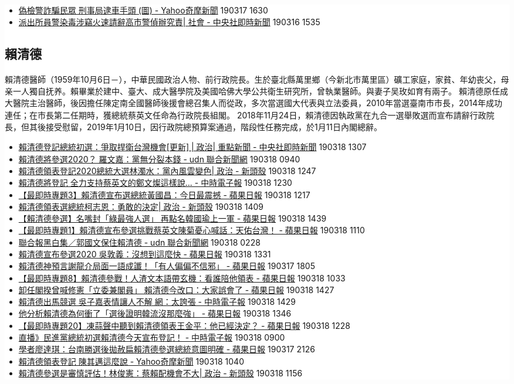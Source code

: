 - [偽檢警詐騙民眾 刑事局逮車手頭 (圖) - Yahoo奇摩新聞](https://tw.news.yahoo.com/%E5%81%BD%E6%AA%A2%E8%AD%A6%E8%A9%90%E9%A8%99%E6%B0%91%E7%9C%BE-%E5%88%91%E4%BA%8B%E5%B1%80%E9%80%AE%E8%BB%8A%E6%89%8B%E9%A0%AD-%E5%9C%96-083025265.html "偽檢警詐騙民眾 刑事局逮車手頭 (圖) - Yahoo奇摩新聞") 190317 1630
- [派出所員警染毒涉竊火速請辭高市警偵辦究責| 社會 - 中央社即時新聞](https://www.cna.com.tw/news/asoc/201903160118.aspx "派出所員警染毒涉竊火速請辭高市警偵辦究責| 社會 - 中央社即時新聞") 190316 1535

## 賴清德

賴清德醫師（1959年10月6日－），中華民國政治人物、前行政院長。生於臺北縣萬里鄉（今新北市萬里區）礦工家庭，家貧、年幼丧父，母亲一人獨自抚养。賴畢業於建中、臺大、成大醫學院及美國哈佛大學公共衛生研究所，曾執業醫師。與妻子吴玫如育有兩子。
賴清德原任成大醫院主治醫師，後因擔任陳定南全國醫師後援會總召集人而從政，多次當選國大代表與立法委員，2010年當選臺南市市長，2014年成功連任；在市長第二任期時，獲總統蔡英文任命為行政院長組閣。
2018年11月24日，賴清德因執政黨在九合一選舉敗選而宣布請辭行政院長，但其後接受慰留，2019年1月10日，因行政院總預算案通過，階段性任務完成，於1月11日內閣總辭。
- [賴清德登記總統初選：爭取捍衛台灣機會[更新] | 政治| 重點新聞 - 中央社即時新聞](https://www.cna.com.tw/news/firstnews/201903185004.aspx "賴清德登記總統初選：爭取捍衛台灣機會[更新] | 政治| 重點新聞 - 中央社即時新聞") 190318 1307
- [賴清德將參選2020？ 羅文嘉：黨無分裂本錢 - udn 聯合新聞網](https://udn.com/news/story/6656/3703453 "賴清德將參選2020？ 羅文嘉：黨無分裂本錢 - udn 聯合新聞網") 190318 0940
- [賴清德領表登記2020總統大選林濁水：黨內風雲變色| 政治 - 新頭殼](https://newtalk.tw/news/view/2019-03-18/221435 "賴清德領表登記2020總統大選林濁水：黨內風雲變色| 政治 - 新頭殼") 190318 1247
- [賴清德將登記 全力支持蔡英文的鄭文燦這樣說... - 中時電子報](https://www.chinatimes.com/realtimenews/20190318001246-260407 "賴清德將登記 全力支持蔡英文的鄭文燦這樣說... - 中時電子報") 190318 1230
- [【最即時專題3】賴清德宣布選總統黃國昌：今日最震撼 - 蘋果日報](https://tw.appledaily.com/new/realtime/20190318/1535150/ "【最即時專題3】賴清德宣布選總統黃國昌：今日最震撼 - 蘋果日報") 190318 1217
- [賴清德領表選總統柯志恩：勇敢的決定| 政治 - 新頭殼](https://newtalk.tw/news/view/2019-03-18/221431 "賴清德領表選總統柯志恩：勇敢的決定| 政治 - 新頭殼") 190318 1409
- [【賴清德參選】名嘴封「綠最強人選」 再點名韓國瑜上一軍 - 蘋果日報](https://tw.appledaily.com/new/realtime/20190318/1535153/ "【賴清德參選】名嘴封「綠最強人選」 再點名韓國瑜上一軍 - 蘋果日報") 190318 1439
- [【最即時專題1】賴清德宣布參選挑戰蔡英文陳菊憂心喊話：天佑台灣！ - 蘋果日報](https://tw.appledaily.com/new/realtime/20190318/1535200/ "【最即時專題1】賴清德宣布參選挑戰蔡英文陳菊憂心喊話：天佑台灣！ - 蘋果日報") 190318 1110
- [聯合報黑白集／郭國文保住賴清德 - udn 聯合新聞網](https://udn.com/news/story/7338/3703284 "聯合報黑白集／郭國文保住賴清德 - udn 聯合新聞網") 190318 0228
- [賴清德宣布參選2020 吳敦義：沒想到這麼快 - 蘋果日報](https://tw.appledaily.com/new/realtime/20190318/1535265/ "賴清德宣布參選2020 吳敦義：沒想到這麼快 - 蘋果日報") 190318 1331
- [賴清德神預言謝龍介局面一語成讖！「有人偏偏不信邪」 - 蘋果日報](https://tw.appledaily.com/new/realtime/20190317/1534974/ "賴清德神預言謝龍介局面一語成讖！「有人偏偏不信邪」 - 蘋果日報") 190317 1805
- [【最即時專題8】賴清德參戰！人渣文本語帶玄機：看誰陪他領表 - 蘋果日報](https://tw.appledaily.com/new/realtime/20190318/1535166/ "【最即時專題8】賴清德參戰！人渣文本語帶玄機：看誰陪他領表 - 蘋果日報") 190318 1033
- [卸任閣揆曾喊修憲「立委兼閣員」 賴清德今改口：大家誤會了 - 蘋果日報](https://tw.appledaily.com/new/realtime/20190318/1535339/ "卸任閣揆曾喊修憲「立委兼閣員」 賴清德今改口：大家誤會了 - 蘋果日報") 190318 1427
- [賴清德出馬競選 吳子嘉表情讓人不解 網：太誇張 - 中時電子報](https://www.chinatimes.com/realtimenews/20190318002463-260407 "賴清德出馬競選 吳子嘉表情讓人不解 網：太誇張 - 中時電子報") 190318 1429
- [他分析賴清德為何衝了「選後證明韓流沒那麼強」 - 蘋果日報](https://tw.appledaily.com/new/realtime/20190318/1535320/ "他分析賴清德為何衝了「選後證明韓流沒那麼強」 - 蘋果日報") 190318 1346
- [【最即時專題20】凍蒜聲中聽到賴清德領表王金平：他已經決定？ - 蘋果日報](https://tw.appledaily.com/new/realtime/20190318/1535172/ "【最即時專題20】凍蒜聲中聽到賴清德領表王金平：他已經決定？ - 蘋果日報") 190318 1228
- [直播》民進黨總統初選賴清德今天宣布登記！ - 中時電子報](https://www.chinatimes.com/realtimenews/20190318001104-260407 "直播》民進黨總統初選賴清德今天宣布登記！ - 中時電子報") 190318 0900
- [學者廖達琪：台南勝選後拋赦扁賴清德參選總統意圖明確 - 蘋果日報](https://tw.appledaily.com/new/realtime/20190317/1534968/ "學者廖達琪：台南勝選後拋赦扁賴清德參選總統意圖明確 - 蘋果日報") 190317 2126
- [賴清德領表登記 陳其邁這麼說 - Yahoo奇摩新聞](https://tw.news.yahoo.com/%E8%B3%B4%E6%B8%85%E5%BE%B7%E9%A0%98%E8%A1%A8%E7%99%BB%E8%A8%98-%E9%99%B3%E5%85%B6%E9%82%81%E9%80%99%E9%BA%BC%E8%AA%AA-020513369.html "賴清德領表登記 陳其邁這麼說 - Yahoo奇摩新聞") 190318 1040
- [賴清德參選是審慎評估！林俊憲：蔡賴配機會不大| 政治 - 新頭殼](https://newtalk.tw/news/view/2019-03-18/221391 "賴清德參選是審慎評估！林俊憲：蔡賴配機會不大| 政治 - 新頭殼") 190318 1156
